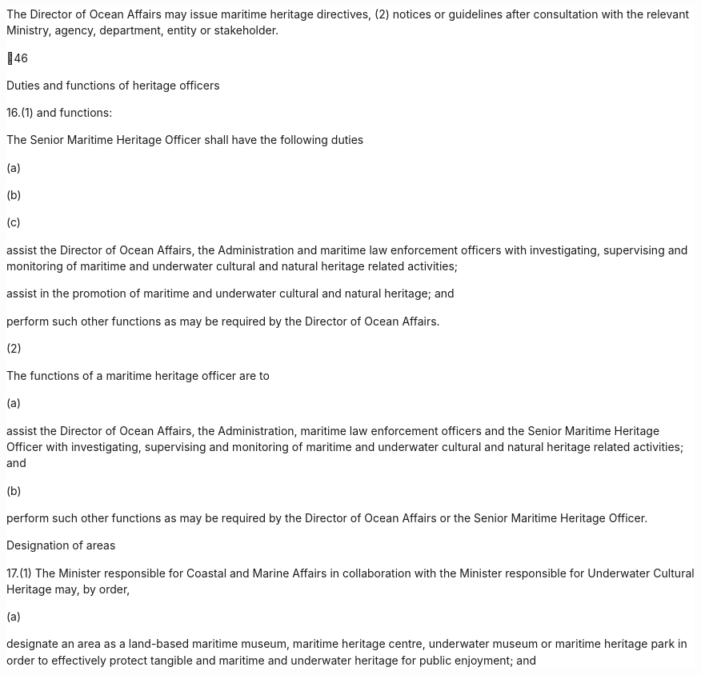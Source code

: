 The  Director  of  Ocean  Affairs  may  issue  maritime  heritage  directives,
(2)
notices  or  guidelines  after  consultation  with  the  relevant  Ministry,  agency,
department, entity or stakeholder.

46

Duties and functions of heritage officers

16.(1)
and functions:

The Senior Maritime Heritage Officer shall have the following duties

(a)

(b)

(c)

assist the Director of Ocean Affairs, the Administration and maritime
law  enforcement  officers  with
investigating,  supervising  and
monitoring of maritime and underwater cultural and natural heritage
related activities;

assist in the promotion of maritime and underwater cultural and natural
heritage; and

perform such other functions as may be required by the Director of
Ocean Affairs.

(2)

The functions of a maritime heritage officer are to

(a)

assist the Director of Ocean Affairs, the Administration, maritime law
enforcement officers and the Senior Maritime Heritage Officer with
investigating, supervising and monitoring of maritime and underwater
cultural and natural heritage related activities; and

(b)

perform such other functions as may be required by the Director of
Ocean Affairs or the Senior Maritime Heritage Officer.

Designation of areas

17.(1)
The  Minister  responsible  for  Coastal  and  Marine  Affairs  in
collaboration  with  the  Minister  responsible  for  Underwater  Cultural  Heritage
may, by order,

(a)

designate an area as a land-based maritime museum, maritime heritage
centre,  underwater  museum  or  maritime  heritage  park  in  order  to
effectively protect tangible and maritime and underwater heritage for
public enjoyment; and
